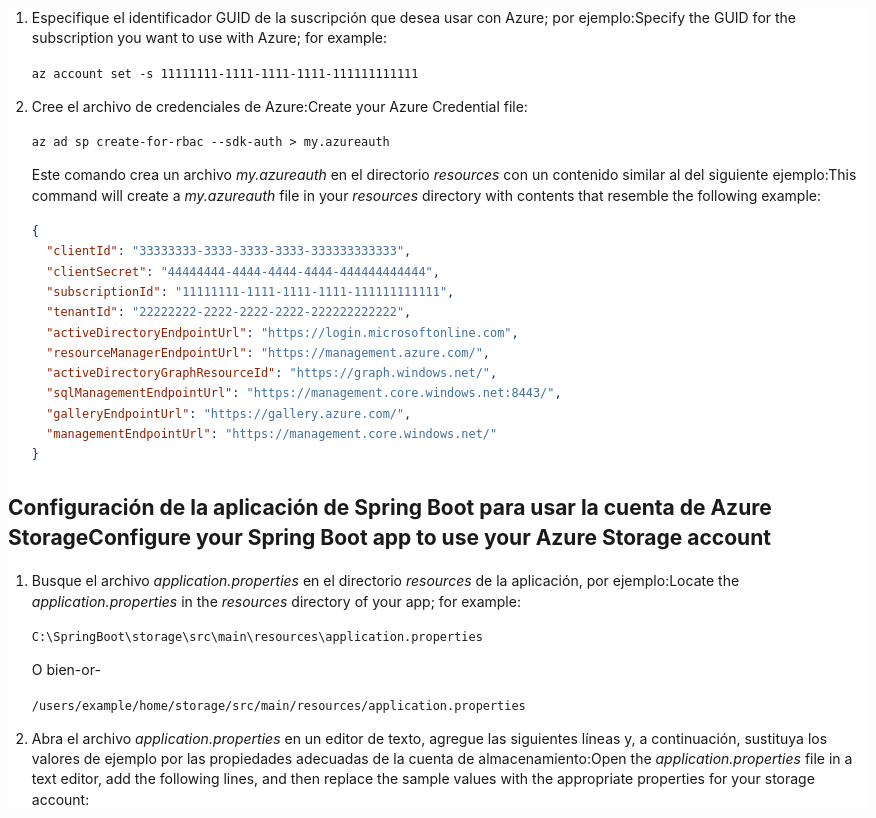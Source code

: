 1. <span data-ttu-id="cf8f1-159">Especifique el identificador GUID de la suscripción que desea usar con Azure; por ejemplo:</span><span class="sxs-lookup"><span data-stu-id="cf8f1-159">Specify the GUID for the subscription you want to use with Azure; for example:</span></span>

   ```azurecli
   az account set -s 11111111-1111-1111-1111-111111111111
   ```

1. <span data-ttu-id="cf8f1-160">Cree el archivo de credenciales de Azure:</span><span class="sxs-lookup"><span data-stu-id="cf8f1-160">Create your Azure Credential file:</span></span>

   ```azurecli
   az ad sp create-for-rbac --sdk-auth > my.azureauth
   ```

   <span data-ttu-id="cf8f1-161">Este comando crea un archivo *my.azureauth* en el directorio *resources* con un contenido similar al del siguiente ejemplo:</span><span class="sxs-lookup"><span data-stu-id="cf8f1-161">This command will create a *my.azureauth* file in your *resources* directory with contents that resemble the following example:</span></span>

   ```json
   {
     "clientId": "33333333-3333-3333-3333-333333333333",
     "clientSecret": "44444444-4444-4444-4444-444444444444",
     "subscriptionId": "11111111-1111-1111-1111-111111111111",
     "tenantId": "22222222-2222-2222-2222-222222222222",
     "activeDirectoryEndpointUrl": "https://login.microsoftonline.com",
     "resourceManagerEndpointUrl": "https://management.azure.com/",
     "activeDirectoryGraphResourceId": "https://graph.windows.net/",
     "sqlManagementEndpointUrl": "https://management.core.windows.net:8443/",
     "galleryEndpointUrl": "https://gallery.azure.com/",
     "managementEndpointUrl": "https://management.core.windows.net/"
   }
   ```

## <a name="configure-your-spring-boot-app-to-use-your-azure-storage-account"></a><span data-ttu-id="cf8f1-162">Configuración de la aplicación de Spring Boot para usar la cuenta de Azure Storage</span><span class="sxs-lookup"><span data-stu-id="cf8f1-162">Configure your Spring Boot app to use your Azure Storage account</span></span>

1. <span data-ttu-id="cf8f1-163">Busque el archivo *application.properties* en el directorio *resources* de la aplicación, por ejemplo:</span><span class="sxs-lookup"><span data-stu-id="cf8f1-163">Locate the *application.properties* in the *resources* directory of your app; for example:</span></span>

   `C:\SpringBoot\storage\src\main\resources\application.properties`

   <span data-ttu-id="cf8f1-164">O bien</span><span class="sxs-lookup"><span data-stu-id="cf8f1-164">-or-</span></span>

   `/users/example/home/storage/src/main/resources/application.properties`

2. <span data-ttu-id="cf8f1-165">Abra el archivo *application.properties* en un editor de texto, agregue las siguientes líneas y, a continuación, sustituya los valores de ejemplo por las propiedades adecuadas de la cuenta de almacenamiento:</span><span class="sxs-lookup"><span data-stu-id="cf8f1-165">Open the *application.properties* file in a text editor, add the following lines, and then replace the sample values with the appropriate properties for your storage account:</span></span>
